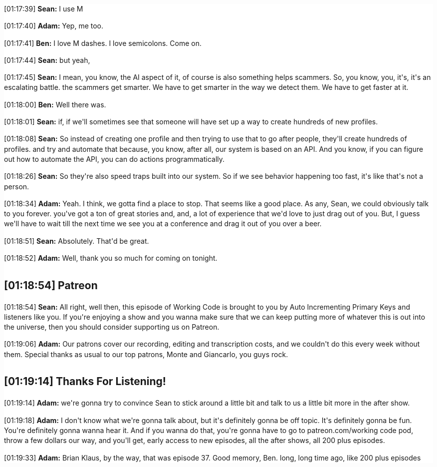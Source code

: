 [01:17:39] **Sean:** I use M

[01:17:40] **Adam:** Yep, me too.

[01:17:41] **Ben:** I love M dashes. I love semicolons. Come on.

[01:17:44] **Sean:** but yeah,

[01:17:45] **Sean:** I mean, you know, the AI aspect of it, of course is also something helps scammers. So, you know, you, it's, it's an escalating battle. the scammers get smarter. We have to get smarter in the way we detect them. We have to get faster at it.

[01:18:00] **Ben:** Well there was.

[01:18:01] **Sean:** if, if we'll sometimes see that someone will have set up a way to create hundreds of new profiles.

[01:18:08] **Sean:** So instead of creating one profile and then trying to use that to go after people, they'll create hundreds of profiles. and try and automate that because, you know, after all, our system is based on an API. And you know, if you can figure out how to automate the API, you can do actions programmatically.

[01:18:26] **Sean:** So they're also speed traps built into our system. So if we see behavior happening too fast, it's like that's not a person.

[01:18:34] **Adam:** Yeah. I think, we gotta find a place to stop. That seems like a good place. As any, Sean, we could obviously talk to you forever. you've got a ton of great stories and, and, a lot of experience that we'd love to just drag out of you. But, I guess we'll have to wait till the next time we see you at a conference and drag it out of you over a beer.

[01:18:51] **Sean:** Absolutely. That'd be great.

[01:18:52] **Adam:** Well, thank you so much for coming on tonight.

## [01:18:54] Patreon

[01:18:54] **Sean:** All right, well then, this episode of Working Code is brought to you by Auto Incrementing Primary Keys and listeners like you. If you're enjoying a show and you wanna make sure that we can keep putting more of whatever this is out into the universe, then you should consider supporting us on Patreon.

[01:19:06] **Adam:** Our patrons cover our recording, editing and transcription costs, and we couldn't do this every week without them. Special thanks as usual to our top patrons, Monte and Giancarlo, you guys rock.

## [01:19:14] Thanks For Listening!

[01:19:14] **Adam:** we're gonna try to convince Sean to stick around a little bit and talk to us a little bit more in the after show.

[01:19:18] **Adam:** I don't know what we're gonna talk about, but it's definitely gonna be off topic. It's definitely gonna be fun. You're definitely gonna wanna hear it. And if you wanna do that, you're gonna have to go to patreon.com/working code pod, throw a few dollars our way, and you'll get, early access to new episodes, all the after shows, all 200 plus episodes.

[01:19:33] **Adam:** Brian Klaus, by the way, that was episode 37. Good memory, Ben. long, long time ago, like 200 plus episodes


[working-code]: https://workingcode.dev/
[working-code-discord]: https://workingcode.dev/discord/
[working-code-patreon]: https://www.patreon.com/workingcodepod
[github]: https://github.com/WorkingCodePod/workingcode/blob/main/src/episodes/235-when-romance-becomes-a-database-problem.md